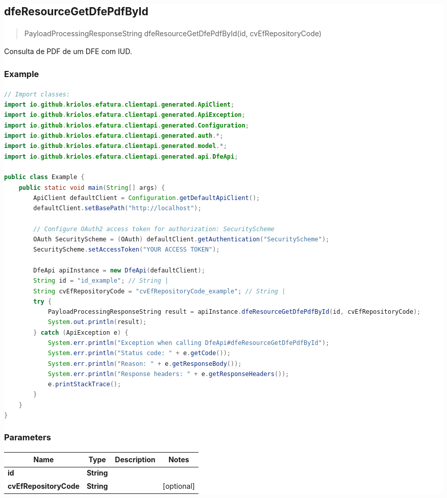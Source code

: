 
## dfeResourceGetDfePdfById

> PayloadProcessingResponseString dfeResourceGetDfePdfById(id, cvEfRepositoryCode)

Consulta de PDF de um DFE com IUD.

### Example

```java
// Import classes:
import io.github.kriolos.efatura.clientapi.generated.ApiClient;
import io.github.kriolos.efatura.clientapi.generated.ApiException;
import io.github.kriolos.efatura.clientapi.generated.Configuration;
import io.github.kriolos.efatura.clientapi.generated.auth.*;
import io.github.kriolos.efatura.clientapi.generated.model.*;
import io.github.kriolos.efatura.clientapi.generated.api.DfeApi;

public class Example {
    public static void main(String[] args) {
        ApiClient defaultClient = Configuration.getDefaultApiClient();
        defaultClient.setBasePath("http://localhost");
        
        // Configure OAuth2 access token for authorization: SecurityScheme
        OAuth SecurityScheme = (OAuth) defaultClient.getAuthentication("SecurityScheme");
        SecurityScheme.setAccessToken("YOUR ACCESS TOKEN");

        DfeApi apiInstance = new DfeApi(defaultClient);
        String id = "id_example"; // String | 
        String cvEfRepositoryCode = "cvEfRepositoryCode_example"; // String | 
        try {
            PayloadProcessingResponseString result = apiInstance.dfeResourceGetDfePdfById(id, cvEfRepositoryCode);
            System.out.println(result);
        } catch (ApiException e) {
            System.err.println("Exception when calling DfeApi#dfeResourceGetDfePdfById");
            System.err.println("Status code: " + e.getCode());
            System.err.println("Reason: " + e.getResponseBody());
            System.err.println("Response headers: " + e.getResponseHeaders());
            e.printStackTrace();
        }
    }
}
```

### Parameters


| Name | Type | Description  | Notes |
|------------- | ------------- | ------------- | -------------|
| **id** | **String**|  | |
| **cvEfRepositoryCode** | **String**|  | [optional] |
